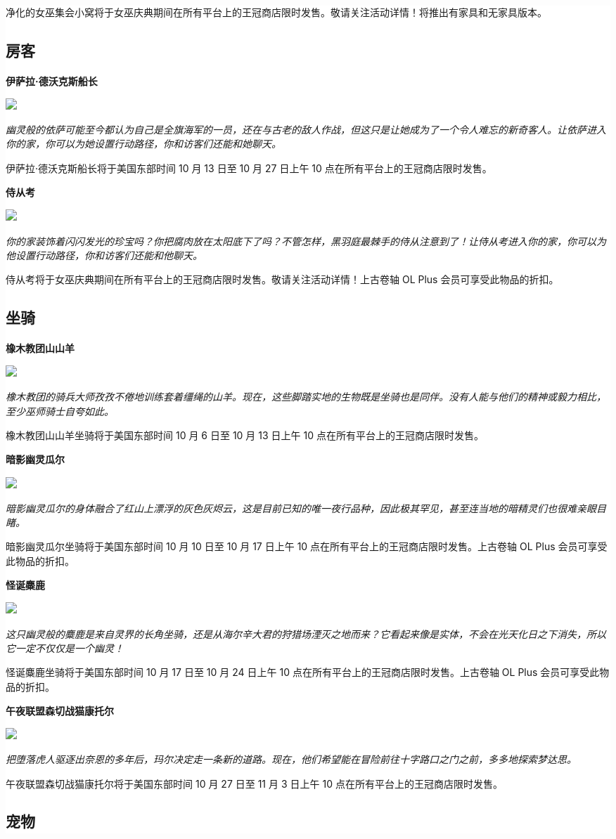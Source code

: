 净化的女巫集会小窝将于女巫庆典期间在所有平台上的王冠商店限时发售。敬请关注活动详情！将推出有家具和无家具版本。

## 房客

**伊萨拉·德沃克斯船长**

![](https://esosslfiles-a.akamaihd.net/ape/uploads/2022/09/f102dde890d815a049c766b27d0a5992.jpg)

_幽灵般的依萨可能至今都认为自己是全旗海军的一员，还在与古老的敌人作战，但这只是让她成为了一个令人难忘的新奇客人。让依萨进入你的家，你可以为她设置行动路径，你和访客们还能和她聊天。_

伊萨拉·德沃克斯船长将于美国东部时间 10 月 13 日至 10 月 27 日上午 10 点在所有平台上的王冠商店限时发售。

**侍从考**

![](https://esosslfiles-a.akamaihd.net/ape/uploads/2022/09/33dba9b0733e1f793632a9c24acb03ac.jpg)

_你的家装饰着闪闪发光的珍宝吗？你把腐肉放在太阳底下了吗？不管怎样，黑羽庭最棘手的侍从注意到了！让侍从考进入你的家，你可以为他设置行动路径，你和访客们还能和他聊天。_

侍从考将于女巫庆典期间在所有平台上的王冠商店限时发售。敬请关注活动详情！上古卷轴 OL Plus 会员可享受此物品的折扣。

## 坐骑

**橡木教团山山羊**

![](https://esosslfiles-a.akamaihd.net/ape/uploads/2022/09/c2a1994871e6b81ea0ac768be3ceeb39.jpg)

_橡木教团的骑兵大师孜孜不倦地训练套着缰绳的山羊。现在，这些脚踏实地的生物既是坐骑也是同伴。没有人能与他们的精神或毅力相比，至少巫师骑士自夸如此。_

橡木教团山山羊坐骑将于美国东部时间 10 月 6 日至 10 月 13 日上午 10 点在所有平台上的王冠商店限时发售。

**暗影幽灵瓜尔**

![](https://esosslfiles-a.akamaihd.net/ape/uploads/2022/09/b882c1c20cafc09c52ddf44ff9e2dc9f.jpg)

_暗影幽灵瓜尔的身体融合了红山上漂浮的灰色灰烬云，这是目前已知的唯一夜行品种，因此极其罕见，甚至连当地的暗精灵们也很难亲眼目睹。_

暗影幽灵瓜尔坐骑将于美国东部时间 10 月 10 日至 10 月 17 日上午 10 点在所有平台上的王冠商店限时发售。上古卷轴 OL Plus
会员可享受此物品的折扣。

**怪诞麋鹿**

![](https://esosslfiles-a.akamaihd.net/ape/uploads/2022/09/0f1da114d8f816b0d83960862ff79ec6.jpg)

_这只幽灵般的麋鹿是来自灵界的长角坐骑，还是从海尔辛大君的狩猎场湮灭之地而来？它看起来像是实体，不会在光天化日之下消失，所以它一定不仅仅是一个幽灵！_

怪诞麋鹿坐骑将于美国东部时间 10 月 17 日至 10 月 24 日上午 10 点在所有平台上的王冠商店限时发售。上古卷轴 OL Plus
会员可享受此物品的折扣。

**午夜联盟森切战猫康托尔**

![](https://esosslfiles-a.akamaihd.net/ape/uploads/2022/09/d3ca71d80b9e43aa9f1ff5bf9d46e608.jpg)

_把堕落虎人驱逐出奈恩的多年后，玛尔决定走一条新的道路。现在，他们希望能在冒险前往十字路口之门之前，多多地探索梦达思。_

午夜联盟森切战猫康托尔将于美国东部时间 10 月 27 日至 11 月 3 日上午 10 点在所有平台上的王冠商店限时发售。

## 宠物
